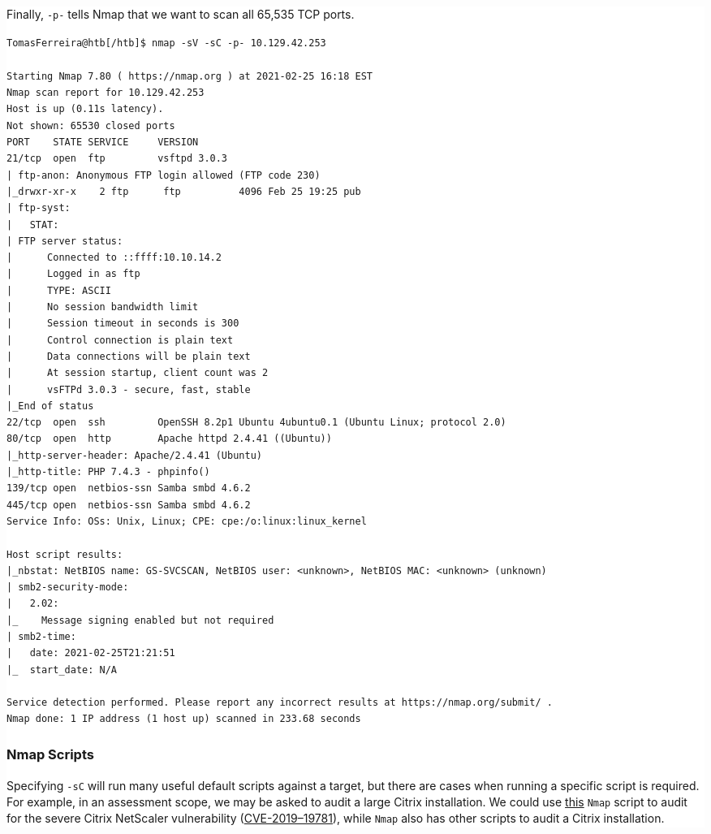 Finally, `-p-` tells Nmap that we want to scan all 65,535 TCP ports.

```shell-session
TomasFerreira@htb[/htb]$ nmap -sV -sC -p- 10.129.42.253

Starting Nmap 7.80 ( https://nmap.org ) at 2021-02-25 16:18 EST
Nmap scan report for 10.129.42.253
Host is up (0.11s latency).
Not shown: 65530 closed ports
PORT    STATE SERVICE     VERSION
21/tcp  open  ftp         vsftpd 3.0.3
| ftp-anon: Anonymous FTP login allowed (FTP code 230)
|_drwxr-xr-x    2 ftp      ftp          4096 Feb 25 19:25 pub
| ftp-syst: 
|   STAT: 
| FTP server status:
|      Connected to ::ffff:10.10.14.2
|      Logged in as ftp
|      TYPE: ASCII
|      No session bandwidth limit
|      Session timeout in seconds is 300
|      Control connection is plain text
|      Data connections will be plain text
|      At session startup, client count was 2
|      vsFTPd 3.0.3 - secure, fast, stable
|_End of status
22/tcp  open  ssh         OpenSSH 8.2p1 Ubuntu 4ubuntu0.1 (Ubuntu Linux; protocol 2.0)
80/tcp  open  http        Apache httpd 2.4.41 ((Ubuntu))
|_http-server-header: Apache/2.4.41 (Ubuntu)
|_http-title: PHP 7.4.3 - phpinfo()
139/tcp open  netbios-ssn Samba smbd 4.6.2
445/tcp open  netbios-ssn Samba smbd 4.6.2
Service Info: OSs: Unix, Linux; CPE: cpe:/o:linux:linux_kernel

Host script results:
|_nbstat: NetBIOS name: GS-SVCSCAN, NetBIOS user: <unknown>, NetBIOS MAC: <unknown> (unknown)
| smb2-security-mode: 
|   2.02: 
|_    Message signing enabled but not required
| smb2-time: 
|   date: 2021-02-25T21:21:51
|_  start_date: N/A

Service detection performed. Please report any incorrect results at https://nmap.org/submit/ .
Nmap done: 1 IP address (1 host up) scanned in 233.68 seconds
```



### **Nmap Scripts**

Specifying `-sC` will run many useful default scripts against a target, but there are cases when running a specific script is required. For example, in an assessment scope, we may be asked to audit a large Citrix installation. We could use [this](https://raw.githubusercontent.com/cyberstruggle/DeltaGroup/master/CVE-2019-19781/CVE-2019-19781.nse) `Nmap` script to audit for the severe Citrix NetScaler vulnerability ([CVE-2019–19781](https://blog.rapid7.com/2020/01/17/active-exploitation-of-citrix-netscaler-cve-2019-19781-what-you-need-to-know/)), while `Nmap` also has other scripts to audit a Citrix installation.
